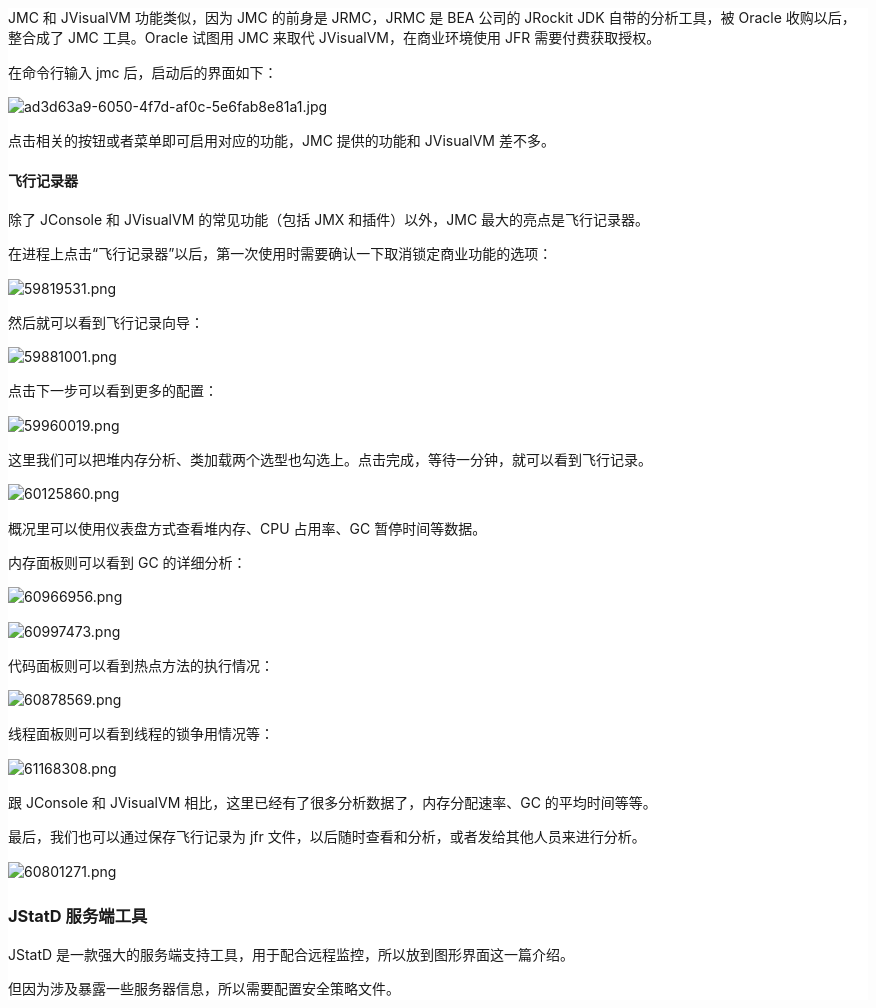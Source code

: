 JMC 和 JVisualVM 功能类似，因为 JMC 的前身是 JRMC，JRMC 是 BEA 公司的 JRockit JDK 自带的分析工具，被 Oracle 收购以后，整合成了 JMC 工具。Oracle 试图用 JMC 来取代 JVisualVM，在商业环境使用 JFR 需要付费获取授权。

在命令行输入 jmc 后，启动后的界面如下：

![ad3d63a9-6050-4f7d-af0c-5e6fab8e81a1.jpg](https://images.gitbook.cn/96c672e0-27a0-11ea-a2ee-d3acdacb5a0b)

点击相关的按钮或者菜单即可启用对应的功能，JMC 提供的功能和 JVisualVM 差不多。

#### 飞行记录器

除了 JConsole 和 JVisualVM 的常见功能（包括 JMX 和插件）以外，JMC 最大的亮点是飞行记录器。

在进程上点击“飞行记录器”以后，第一次使用时需要确认一下取消锁定商业功能的选项：

![59819531.png](https://images.gitbook.cn/ce4fc8c0-279f-11ea-98b9-1d8ae01a003b)

然后就可以看到飞行记录向导：

![59881001.png](https://images.gitbook.cn/d6dc0c10-279f-11ea-a0eb-1b545b6b1d6b)

点击下一步可以看到更多的配置：

![59960019.png](https://images.gitbook.cn/e3384320-279f-11ea-a0eb-1b545b6b1d6b)

这里我们可以把堆内存分析、类加载两个选型也勾选上。点击完成，等待一分钟，就可以看到飞行记录。

![60125860.png](https://images.gitbook.cn/eb086260-279f-11ea-98b9-1d8ae01a003b)

概况里可以使用仪表盘方式查看堆内存、CPU 占用率、GC 暂停时间等数据。

内存面板则可以看到 GC 的详细分析：

![60966956.png](https://images.gitbook.cn/fb882b70-279f-11ea-967e-59cb267b8d93)

![60997473.png](https://images.gitbook.cn/055ad170-27a0-11ea-89f3-21019b5e3a69)

代码面板则可以看到热点方法的执行情况：

![60878569.png](https://images.gitbook.cn/143bdea0-27a0-11ea-a37f-59408ceda1f2)

线程面板则可以看到线程的锁争用情况等：

![61168308.png](https://images.gitbook.cn/1e886f90-27a0-11ea-967e-59cb267b8d93)

跟 JConsole 和 JVisualVM 相比，这里已经有了很多分析数据了，内存分配速率、GC 的平均时间等等。

最后，我们也可以通过保存飞行记录为 jfr 文件，以后随时查看和分析，或者发给其他人员来进行分析。

![60801271.png](https://images.gitbook.cn/2de5ffc0-27a0-11ea-98c4-fbbd65598995)

### JStatD 服务端工具

JStatD 是一款强大的服务端支持工具，用于配合远程监控，所以放到图形界面这一篇介绍。

但因为涉及暴露一些服务器信息，所以需要配置安全策略文件。
